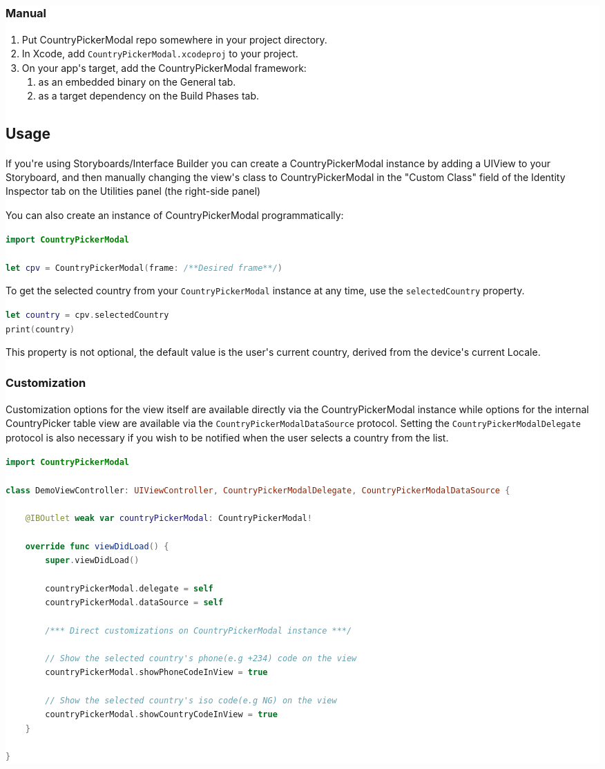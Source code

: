 ### Manual

1. Put CountryPickerModal repo somewhere in your project directory.
2. In Xcode, add `CountryPickerModal.xcodeproj` to your project.
3. On your app's target, add the CountryPickerModal framework:
   1. as an embedded binary on the General tab.
   2. as a target dependency on the Build Phases tab.

## Usage

If you're using Storyboards/Interface Builder you can create a CountryPickerModal instance by adding a UIView to your Storyboard, and then manually changing the view's class to CountryPickerModal in the "Custom Class" field of the Identity Inspector tab on the Utilities panel (the right-side panel)

You can also create an instance of CountryPickerModal programmatically:

```swift
import CountryPickerModal

let cpv = CountryPickerModal(frame: /**Desired frame**/)
```

To get the selected country from your `CountryPickerModal` instance at any time, use the `selectedCountry` property.

```swift
let country = cpv.selectedCountry
print(country)
```
This property is not optional, the default value is the user's current country, derived from the device's current Locale.

### Customization

Customization options for the view itself are available directly via the CountryPickerModal instance while options for the internal CountryPicker table view are available via the `CountryPickerModalDataSource` protocol. Setting the `CountryPickerModalDelegate` protocol is also necessary if you wish to be notified when the user selects a country from the list.

```swift
import CountryPickerModal

class DemoViewController: UIViewController, CountryPickerModalDelegate, CountryPickerModalDataSource {

    @IBOutlet weak var countryPickerModal: CountryPickerModal!

    override func viewDidLoad() {
        super.viewDidLoad()

        countryPickerModal.delegate = self
        countryPickerModal.dataSource = self

        /*** Direct customizations on CountryPickerModal instance ***/

        // Show the selected country's phone(e.g +234) code on the view
        countryPickerModal.showPhoneCodeInView = true

        // Show the selected country's iso code(e.g NG) on the view
        countryPickerModal.showCountryCodeInView = true
    }

}
```
